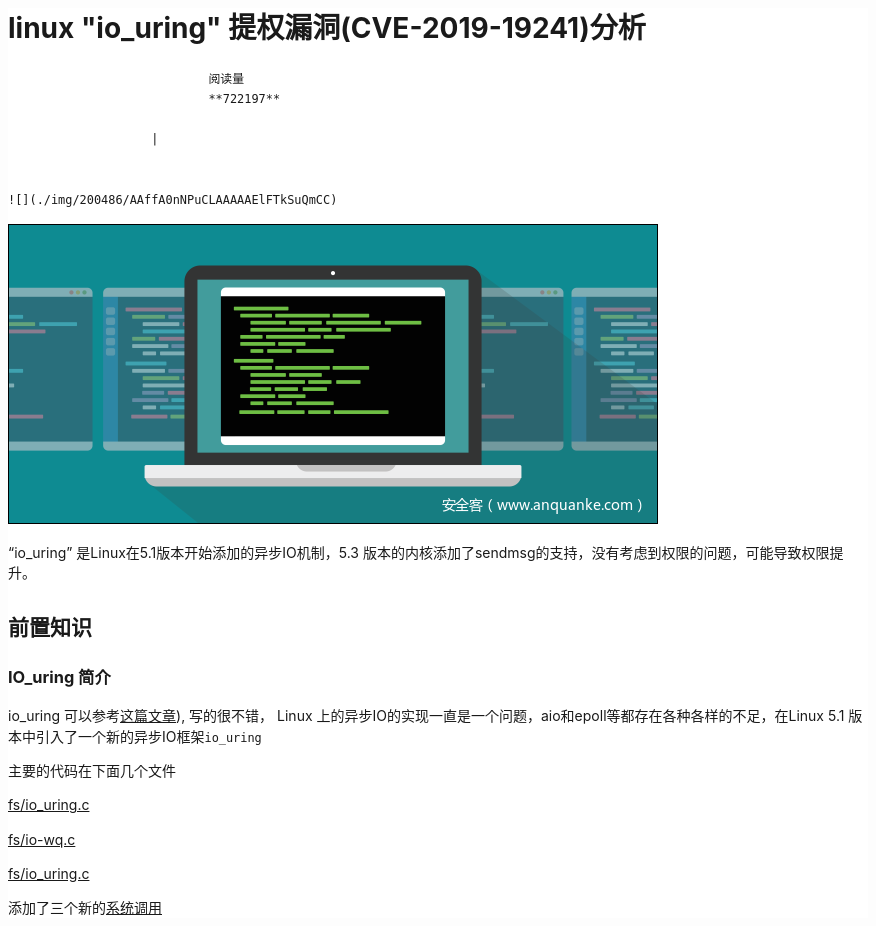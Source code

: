 
# linux "io_uring" 提权漏洞(CVE-2019-19241)分析


                                阅读量   
                                **722197**
                            
                        |
                        
                                                                                                                                    ![](./img/200486/AAffA0nNPuCLAAAAAElFTkSuQmCC)
                                                                                            



[![](./img/200486/t01983dbaeef1086525.png)](./img/200486/t01983dbaeef1086525.png)



“io_uring” 是Linux在5.1版本开始添加的异步IO机制，5.3 版本的内核添加了sendmsg的支持，没有考虑到权限的问题，可能导致权限提升。



## 前置知识

### <a class="reference-link" name="IO_uring%20%E7%AE%80%E4%BB%8B"></a>IO_uring 简介

io_uring 可以参考[这篇文章](//www.byteisland.com/io_uring%EF%BC%881%EF%BC%89-%E6%88%91%E4%BB%AC%E4%B8%BA%E4%BB%80%E4%B9%88%E4%BC%9A%E9%9C%80%E8%A6%81-io_uring/)), 写的很不错， Linux 上的异步IO的实现一直是一个问题，aio和epoll等都存在各种各样的不足，在Linux 5.1 版本中引入了一个新的异步IO框架`io_uring`

主要的代码在下面几个文件

[fs/io_uring.c](https://elixir.bootlin.com/linux/v5.4/source/include/uapi/linux/io_uring.h)

[fs/io-wq.c](https://elixir.bootlin.com/linux/v5.4/source/fs/io-wq.c)

[fs/io_uring.c](https://elixir.bootlin.com/linux/v5.4/source/fs/io_uring.c)

添加了三个新的[系统调用](https://elixir.bootlin.com/linux/v5.4/source/include/linux/syscalls.h#L317)

